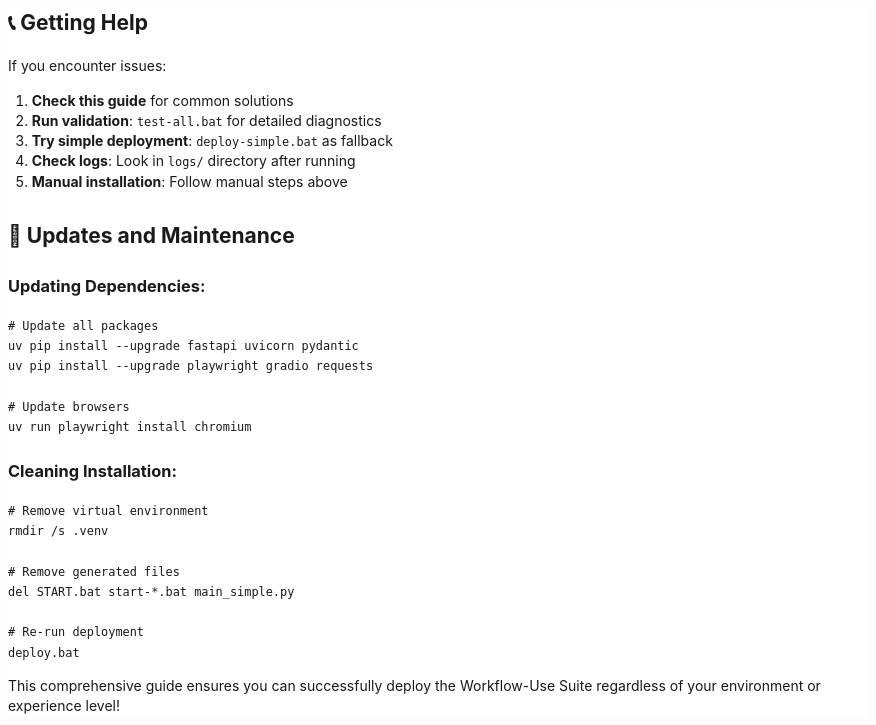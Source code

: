 ## 📞 Getting Help

If you encounter issues:

1. **Check this guide** for common solutions
2. **Run validation**: `test-all.bat` for detailed diagnostics
3. **Try simple deployment**: `deploy-simple.bat` as fallback
4. **Check logs**: Look in `logs/` directory after running
5. **Manual installation**: Follow manual steps above

## 🔄 Updates and Maintenance

### Updating Dependencies:
```batch
# Update all packages
uv pip install --upgrade fastapi uvicorn pydantic
uv pip install --upgrade playwright gradio requests

# Update browsers
uv run playwright install chromium
```

### Cleaning Installation:
```batch
# Remove virtual environment
rmdir /s .venv

# Remove generated files
del START.bat start-*.bat main_simple.py

# Re-run deployment
deploy.bat
```

This comprehensive guide ensures you can successfully deploy the Workflow-Use Suite regardless of your environment or experience level!

